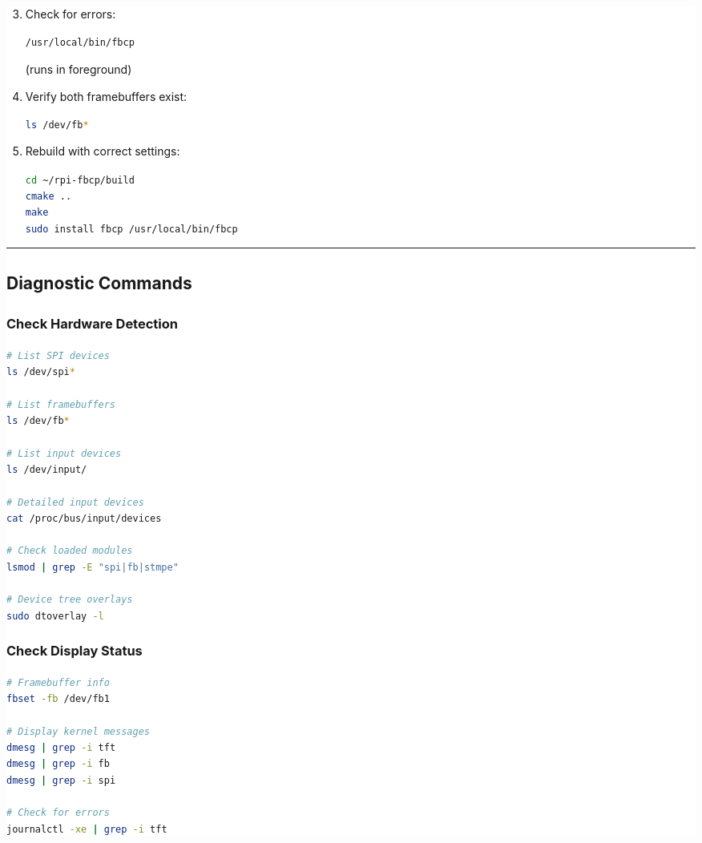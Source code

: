 3. Check for errors:
   ```bash
   /usr/local/bin/fbcp
   ```
   (runs in foreground)

4. Verify both framebuffers exist:
   ```bash
   ls /dev/fb*
   ```

5. Rebuild with correct settings:
   ```bash
   cd ~/rpi-fbcp/build
   cmake ..
   make
   sudo install fbcp /usr/local/bin/fbcp
   ```

---

## Diagnostic Commands

### Check Hardware Detection
```bash
# List SPI devices
ls /dev/spi*

# List framebuffers
ls /dev/fb*

# List input devices
ls /dev/input/

# Detailed input devices
cat /proc/bus/input/devices

# Check loaded modules
lsmod | grep -E "spi|fb|stmpe"

# Device tree overlays
sudo dtoverlay -l
```

### Check Display Status
```bash
# Framebuffer info
fbset -fb /dev/fb1

# Display kernel messages
dmesg | grep -i tft
dmesg | grep -i fb
dmesg | grep -i spi

# Check for errors
journalctl -xe | grep -i tft
```
